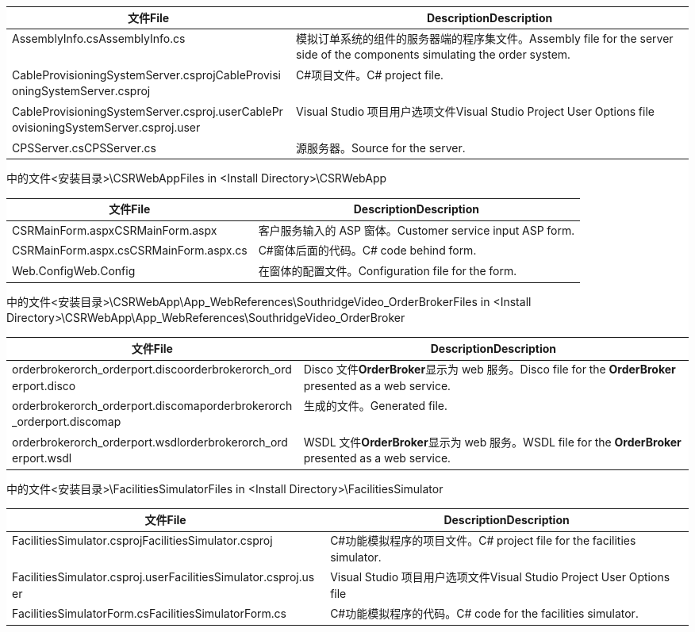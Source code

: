 |<span data-ttu-id="1e494-155">文件</span><span class="sxs-lookup"><span data-stu-id="1e494-155">File</span></span>|<span data-ttu-id="1e494-156">Description</span><span class="sxs-lookup"><span data-stu-id="1e494-156">Description</span></span>|  
|----------|-----------------|  
|<span data-ttu-id="1e494-157">AssemblyInfo.cs</span><span class="sxs-lookup"><span data-stu-id="1e494-157">AssemblyInfo.cs</span></span>|<span data-ttu-id="1e494-158">模拟订单系统的组件的服务器端的程序集文件。</span><span class="sxs-lookup"><span data-stu-id="1e494-158">Assembly file for the server side of the components simulating the order system.</span></span>|  
|<span data-ttu-id="1e494-159">CableProvisioningSystemServer.csproj</span><span class="sxs-lookup"><span data-stu-id="1e494-159">CableProvisioningSystemServer.csproj</span></span>|<span data-ttu-id="1e494-160">C#项目文件。</span><span class="sxs-lookup"><span data-stu-id="1e494-160">C# project file.</span></span>|  
|<span data-ttu-id="1e494-161">CableProvisioningSystemServer.csproj.user</span><span class="sxs-lookup"><span data-stu-id="1e494-161">CableProvisioningSystemServer.csproj.user</span></span>|<span data-ttu-id="1e494-162">Visual Studio 项目用户选项文件</span><span class="sxs-lookup"><span data-stu-id="1e494-162">Visual Studio Project User Options file</span></span>|  
|<span data-ttu-id="1e494-163">CPSServer.cs</span><span class="sxs-lookup"><span data-stu-id="1e494-163">CPSServer.cs</span></span>|<span data-ttu-id="1e494-164">源服务器。</span><span class="sxs-lookup"><span data-stu-id="1e494-164">Source for the server.</span></span>|  
  
 <span data-ttu-id="1e494-165">中的文件\<安装目录\>\CSRWebApp</span><span class="sxs-lookup"><span data-stu-id="1e494-165">Files in \<Install Directory\>\CSRWebApp</span></span>  
  
|<span data-ttu-id="1e494-166">文件</span><span class="sxs-lookup"><span data-stu-id="1e494-166">File</span></span>|<span data-ttu-id="1e494-167">Description</span><span class="sxs-lookup"><span data-stu-id="1e494-167">Description</span></span>|  
|----------|-----------------|  
|<span data-ttu-id="1e494-168">CSRMainForm.aspx</span><span class="sxs-lookup"><span data-stu-id="1e494-168">CSRMainForm.aspx</span></span>|<span data-ttu-id="1e494-169">客户服务输入的 ASP 窗体。</span><span class="sxs-lookup"><span data-stu-id="1e494-169">Customer service input ASP form.</span></span>|  
|<span data-ttu-id="1e494-170">CSRMainForm.aspx.cs</span><span class="sxs-lookup"><span data-stu-id="1e494-170">CSRMainForm.aspx.cs</span></span>|<span data-ttu-id="1e494-171">C#窗体后面的代码。</span><span class="sxs-lookup"><span data-stu-id="1e494-171">C# code behind form.</span></span>|  
|<span data-ttu-id="1e494-172">Web.Config</span><span class="sxs-lookup"><span data-stu-id="1e494-172">Web.Config</span></span>|<span data-ttu-id="1e494-173">在窗体的配置文件。</span><span class="sxs-lookup"><span data-stu-id="1e494-173">Configuration file for the form.</span></span>|  
  
 <span data-ttu-id="1e494-174">中的文件\<安装目录\>\CSRWebApp\App_WebReferences\SouthridgeVideo_OrderBroker</span><span class="sxs-lookup"><span data-stu-id="1e494-174">Files in \<Install Directory\>\CSRWebApp\App_WebReferences\SouthridgeVideo_OrderBroker</span></span>  
  
|<span data-ttu-id="1e494-175">文件</span><span class="sxs-lookup"><span data-stu-id="1e494-175">File</span></span>|<span data-ttu-id="1e494-176">Description</span><span class="sxs-lookup"><span data-stu-id="1e494-176">Description</span></span>|  
|----------|-----------------|  
|<span data-ttu-id="1e494-177">orderbrokerorch_orderport.disco</span><span class="sxs-lookup"><span data-stu-id="1e494-177">orderbrokerorch_orderport.disco</span></span>|<span data-ttu-id="1e494-178">Disco 文件**OrderBroker**显示为 web 服务。</span><span class="sxs-lookup"><span data-stu-id="1e494-178">Disco file for the **OrderBroker** presented as a web service.</span></span>|  
|<span data-ttu-id="1e494-179">orderbrokerorch_orderport.discomap</span><span class="sxs-lookup"><span data-stu-id="1e494-179">orderbrokerorch_orderport.discomap</span></span>|<span data-ttu-id="1e494-180">生成的文件。</span><span class="sxs-lookup"><span data-stu-id="1e494-180">Generated file.</span></span>|  
|<span data-ttu-id="1e494-181">orderbrokerorch_orderport.wsdl</span><span class="sxs-lookup"><span data-stu-id="1e494-181">orderbrokerorch_orderport.wsdl</span></span>|<span data-ttu-id="1e494-182">WSDL 文件**OrderBroker**显示为 web 服务。</span><span class="sxs-lookup"><span data-stu-id="1e494-182">WSDL file for the **OrderBroker** presented as a web service.</span></span>|  
  
 <span data-ttu-id="1e494-183">中的文件\<安装目录\>\FacilitiesSimulator</span><span class="sxs-lookup"><span data-stu-id="1e494-183">Files in \<Install Directory\>\FacilitiesSimulator</span></span>  
  
|<span data-ttu-id="1e494-184">文件</span><span class="sxs-lookup"><span data-stu-id="1e494-184">File</span></span>|<span data-ttu-id="1e494-185">Description</span><span class="sxs-lookup"><span data-stu-id="1e494-185">Description</span></span>|  
|----------|-----------------|  
|<span data-ttu-id="1e494-186">FacilitiesSimulator.csproj</span><span class="sxs-lookup"><span data-stu-id="1e494-186">FacilitiesSimulator.csproj</span></span>|<span data-ttu-id="1e494-187">C#功能模拟程序的项目文件。</span><span class="sxs-lookup"><span data-stu-id="1e494-187">C# project file for the facilities simulator.</span></span>|  
|<span data-ttu-id="1e494-188">FacilitiesSimulator.csproj.user</span><span class="sxs-lookup"><span data-stu-id="1e494-188">FacilitiesSimulator.csproj.user</span></span>|<span data-ttu-id="1e494-189">Visual Studio 项目用户选项文件</span><span class="sxs-lookup"><span data-stu-id="1e494-189">Visual Studio Project User Options file</span></span>|  
|<span data-ttu-id="1e494-190">FacilitiesSimulatorForm.cs</span><span class="sxs-lookup"><span data-stu-id="1e494-190">FacilitiesSimulatorForm.cs</span></span>|<span data-ttu-id="1e494-191">C#功能模拟程序的代码。</span><span class="sxs-lookup"><span data-stu-id="1e494-191">C# code for the facilities simulator.</span></span>|  